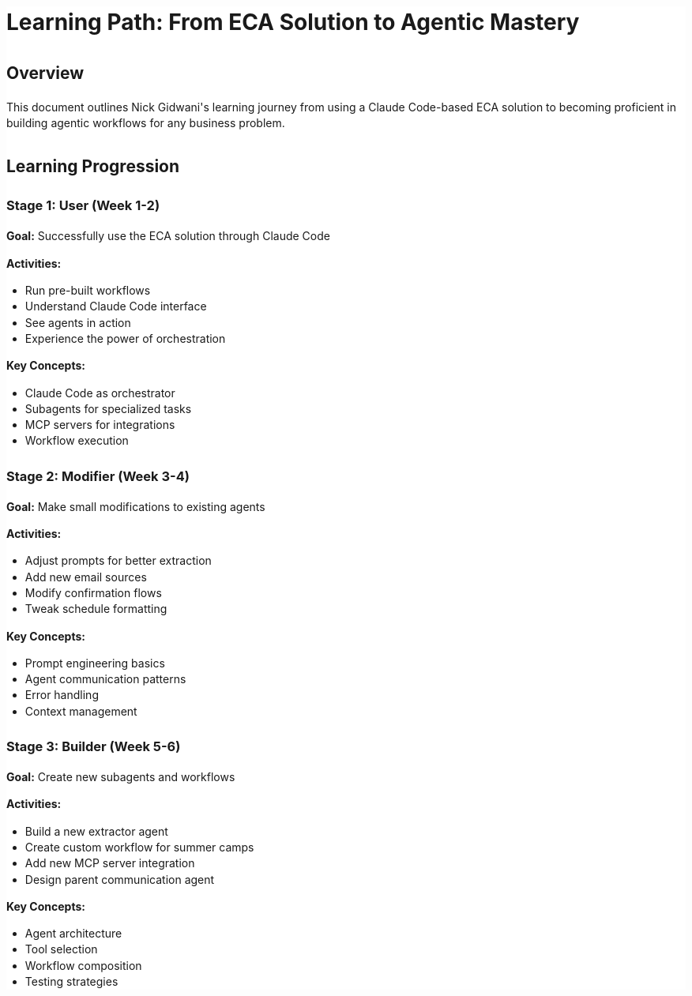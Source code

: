 # Learning Path: From ECA Solution to Agentic Mastery

## Overview
This document outlines Nick Gidwani's learning journey from using a Claude Code-based ECA solution to becoming proficient in building agentic workflows for any business problem.

## Learning Progression

### Stage 1: User (Week 1-2)
**Goal:** Successfully use the ECA solution through Claude Code

**Activities:**
- Run pre-built workflows
- Understand Claude Code interface
- See agents in action
- Experience the power of orchestration

**Key Concepts:**
- Claude Code as orchestrator
- Subagents for specialized tasks
- MCP servers for integrations
- Workflow execution

### Stage 2: Modifier (Week 3-4)
**Goal:** Make small modifications to existing agents

**Activities:**
- Adjust prompts for better extraction
- Add new email sources
- Modify confirmation flows
- Tweak schedule formatting

**Key Concepts:**
- Prompt engineering basics
- Agent communication patterns
- Error handling
- Context management

### Stage 3: Builder (Week 5-6)
**Goal:** Create new subagents and workflows

**Activities:**
- Build a new extractor agent
- Create custom workflow for summer camps
- Add new MCP server integration
- Design parent communication agent

**Key Concepts:**
- Agent architecture
- Tool selection
- Workflow composition
- Testing strategies
